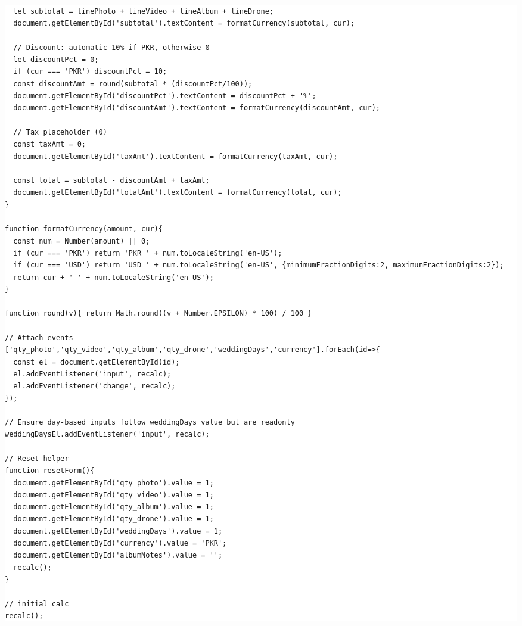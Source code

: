       let subtotal = linePhoto + lineVideo + lineAlbum + lineDrone;
      document.getElementById('subtotal').textContent = formatCurrency(subtotal, cur);

      // Discount: automatic 10% if PKR, otherwise 0
      let discountPct = 0;
      if (cur === 'PKR') discountPct = 10;
      const discountAmt = round(subtotal * (discountPct/100));
      document.getElementById('discountPct').textContent = discountPct + '%';
      document.getElementById('discountAmt').textContent = formatCurrency(discountAmt, cur);

      // Tax placeholder (0)
      const taxAmt = 0;
      document.getElementById('taxAmt').textContent = formatCurrency(taxAmt, cur);

      const total = subtotal - discountAmt + taxAmt;
      document.getElementById('totalAmt').textContent = formatCurrency(total, cur);
    }

    function formatCurrency(amount, cur){
      const num = Number(amount) || 0;
      if (cur === 'PKR') return 'PKR ' + num.toLocaleString('en-US');
      if (cur === 'USD') return 'USD ' + num.toLocaleString('en-US', {minimumFractionDigits:2, maximumFractionDigits:2});
      return cur + ' ' + num.toLocaleString('en-US');
    }

    function round(v){ return Math.round((v + Number.EPSILON) * 100) / 100 }

    // Attach events
    ['qty_photo','qty_video','qty_album','qty_drone','weddingDays','currency'].forEach(id=>{
      const el = document.getElementById(id);
      el.addEventListener('input', recalc);
      el.addEventListener('change', recalc);
    });

    // Ensure day-based inputs follow weddingDays value but are readonly
    weddingDaysEl.addEventListener('input', recalc);

    // Reset helper
    function resetForm(){
      document.getElementById('qty_photo').value = 1;
      document.getElementById('qty_video').value = 1;
      document.getElementById('qty_album').value = 1;
      document.getElementById('qty_drone').value = 1;
      document.getElementById('weddingDays').value = 1;
      document.getElementById('currency').value = 'PKR';
      document.getElementById('albumNotes').value = '';
      recalc();
    }

    // initial calc
    recalc();
  </script>
</body>
</html>
  